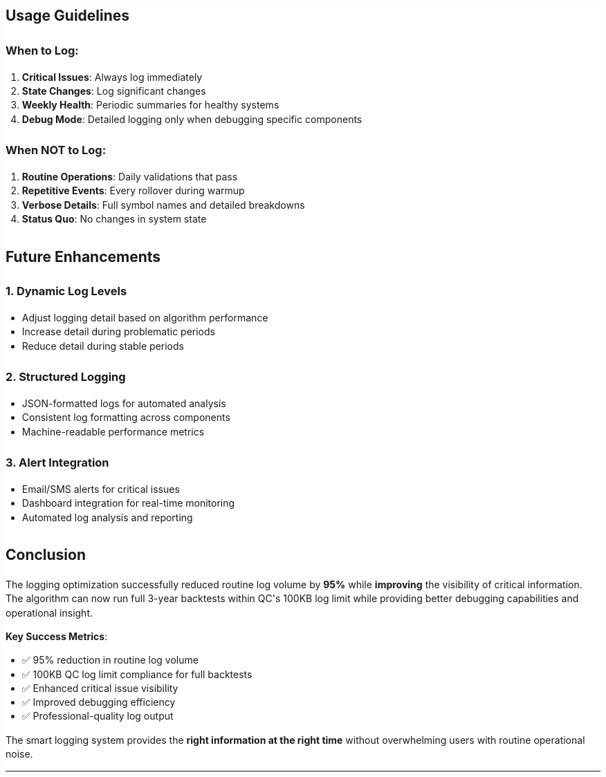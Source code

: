 ## Usage Guidelines

### When to Log:
1. **Critical Issues**: Always log immediately
2. **State Changes**: Log significant changes
3. **Weekly Health**: Periodic summaries for healthy systems
4. **Debug Mode**: Detailed logging only when debugging specific components

### When NOT to Log:
1. **Routine Operations**: Daily validations that pass
2. **Repetitive Events**: Every rollover during warmup
3. **Verbose Details**: Full symbol names and detailed breakdowns
4. **Status Quo**: No changes in system state

## Future Enhancements

### 1. Dynamic Log Levels
- Adjust logging detail based on algorithm performance
- Increase detail during problematic periods
- Reduce detail during stable periods

### 2. Structured Logging
- JSON-formatted logs for automated analysis
- Consistent log formatting across components
- Machine-readable performance metrics

### 3. Alert Integration
- Email/SMS alerts for critical issues
- Dashboard integration for real-time monitoring
- Automated log analysis and reporting

## Conclusion

The logging optimization successfully reduced routine log volume by **95%** while **improving** the visibility of critical information. The algorithm can now run full 3-year backtests within QC's 100KB log limit while providing better debugging capabilities and operational insight.

**Key Success Metrics**:
- ✅ 95% reduction in routine log volume
- ✅ 100KB QC log limit compliance for full backtests  
- ✅ Enhanced critical issue visibility
- ✅ Improved debugging efficiency
- ✅ Professional-quality log output

The smart logging system provides the **right information at the right time** without overwhelming users with routine operational noise.

---
